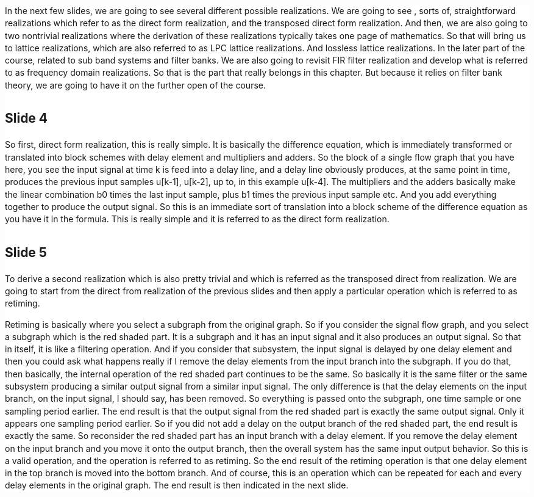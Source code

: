 In the next few slides, we are going to see several different possible
realizations. We are going to see , sorts of, straightforward
realizations which refer to as the direct form realization, and the
transposed direct form realization. And then, we are also going to two
nontrivial realizations where the derivation of these realizations
typically takes one page of mathematics. So that will bring us to
lattice realizations, which are also referred to as LPC lattice
realizations. And lossless lattice realizations. In the later part of
the course, related to sub band systems and filter banks. We are also
going to revisit FIR filter realization and develop what is referred to
as frequency domain realizations. So that is the part that really
belongs in this chapter. But because it relies on filter bank theory, we
are going to have it on the further open of the course.

## Slide 4

So first, direct form realization, this is really simple. It is
basically the difference equation, which is immediately transformed or
translated into block schemes with delay element and multipliers and
adders. So the block of a single flow graph that you have here, you see
the input signal at time k is feed into a delay line, and a delay line
obviously produces, at the same point in time, produces the previous
input samples u\[k-1\], u\[k-2\], up to, in this example u\[k-4\]. The
multipliers and the adders basically make the linear combination b0
times the last input sample, plus b1 times the previous input sample
etc. And you add everything together to produce the output signal. So
this is an immediate sort of translation into a block scheme of the
difference equation as you have it in the formula. This is really simple
and it is referred to as the direct form realization.

## Slide 5

To derive a second realization which is also pretty trivial and which is
referred as the transposed direct from realization. We are going to
start from the direct from realization of the previous slides and then
apply a particular operation which is referred to as retiming.

Retiming is basically where you select a subgraph from the original
graph. So if you consider the signal flow graph, and you select a
subgraph which is the red shaded part. It is a subgraph and it has an
input signal and it also produces an output signal. So that in itself,
it is like a filtering operation. And if you consider that subsystem,
the input signal is delayed by one delay element and then you could ask
what happens really if I remove the delay elements from the input branch
into the subgraph. If you do that, then basically, the internal
operation of the red shaded part continues to be the same. So basically
it is the same filter or the same subsystem producing a similar output
signal from a similar input signal. The only difference is that the
delay elements on the input branch, on the input signal, I should say,
has been removed. So everything is passed onto the subgraph, one time
sample or one sampling period earlier. The end result is that the output
signal from the red shaded part is exactly the same output signal. Only
it appears one sampling period earlier. So if you did not add a delay on
the output branch of the red shaded part, the end result is exactly the
same. So reconsider the red shaded part has an input branch with a delay
element. If you remove the delay element on the input branch and you
move it onto the output branch, then the overall system has the same
input output behavior. So this is a valid operation, and the operation
is referred to as retiming. So the end result of the retiming operation
is that one delay element in the top branch is moved into the bottom
branch. And of course, this is an operation which can be repeated for
each and every delay elements in the original graph. The end result is
then indicated in the next slide.

